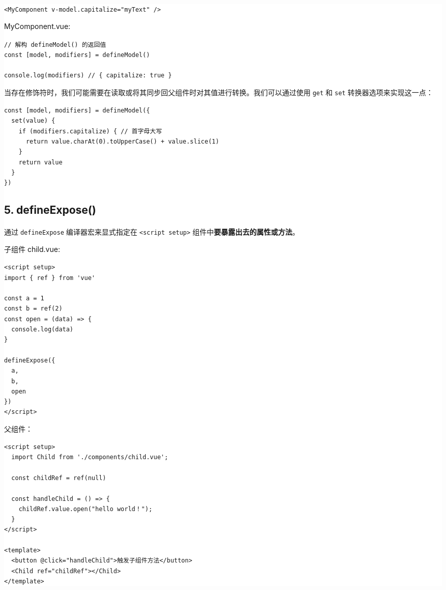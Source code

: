 ```
<MyComponent v-model.capitalize="myText" />
```

MyComponent.vue:

```
// 解构 defineModel() 的返回值
const [model, modifiers] = defineModel()

console.log(modifiers) // { capitalize: true }
```

当存在修饰符时，我们可能需要在读取或将其同步回父组件时对其值进行转换。我们可以通过使用 `get` 和 `set` 转换器选项来实现这一点：

```
const [model, modifiers] = defineModel({
  set(value) {
    if (modifiers.capitalize) { // 首字母大写
      return value.charAt(0).toUpperCase() + value.slice(1)
    }
    return value
  }
})
```

## 5. defineExpose()

通过 `defineExpose` 编译器宏来显式指定在 `<script setup>` 组件中**要暴露出去的属性或方法**。

子组件 child.vue:

```
<script setup>
import { ref } from 'vue'

const a = 1
const b = ref(2)
const open = (data) => {
  console.log(data)
}

defineExpose({
  a,
  b,
  open
})
</script>
```

父组件：

```
<script setup>
  import Child from './components/child.vue';

  const childRef = ref(null)

  const handleChild = () => {
    childRef.value.open("hello world！");
  }
</script>

<template>
  <button @click="handleChild">触发子组件方法</button>
  <Child ref="childRef"></Child>
</template>
```
